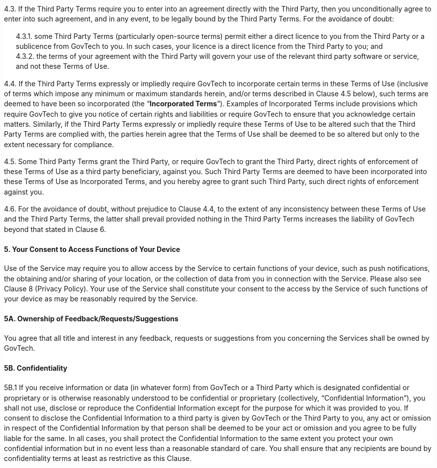 4.3.  If the Third Party Terms require you to enter into an agreement directly with the Third Party, then you unconditionally agree to enter into such agreement, and in any event, to be legally bound by the Third Party Terms. For the avoidance of doubt:

<ul style="list-style-type: none;">
  <li>4.3.1.  some Third Party Terms (particularly open-source terms) permit either a direct licence to you from the Third Party or a sublicence from GovTech to you. In such cases, your licence is a direct licence from the Third Party to you; and</li>
  <li>4.3.2. the terms of your agreement with the Third Party will govern your use of the relevant third party software or service, and not these Terms of Use.</li>
</ul>

4.4.  If the Third Party Terms expressly or impliedly require GovTech to incorporate certain terms in these Terms of Use (inclusive of terms which impose any minimum or maximum standards herein, and/or terms described in Clause 4.5 below), such terms are deemed to have been so incorporated (the “**Incorporated Terms**”). Examples of Incorporated Terms include provisions which require GovTech to give you notice of certain rights and liabilities or require GovTech to ensure that you acknowledge certain matters. Similarly, if the Third Party Terms expressly or impliedly require these Terms of Use to be altered such that the Third Party Terms are complied with, the parties herein agree that the Terms of Use shall be deemed to be so altered but only to the extent necessary for compliance.

4.5.  Some Third Party Terms grant the Third Party, or require GovTech to grant the Third Party, direct rights of enforcement of these Terms of Use as a third party beneficiary, against you. Such Third Party Terms are deemed to have been incorporated into these Terms of Use as Incorporated Terms, and you hereby agree to grant such Third Party, such direct rights of enforcement against you.

4.6.  For the avoidance of doubt, without prejudice to Clause 4.4, to the extent of any inconsistency between these Terms of Use and the Third Party Terms, the latter shall prevail provided nothing in the Third Party Terms increases the liability of GovTech beyond that stated in Clause 6. 

#### 5. Your Consent to Access Functions of Your Device

Use of the Service may require you to allow access by the Service to certain functions of your device, such as push notifications, the obtaining and/or sharing of your location, or the collection of data from you in connection with the Service. Please also see Clause 8 (Privacy Policy). Your use of the Service shall constitute your consent to the access by the Service of such functions of your device as may be reasonably required by the Service.

#### 5A. Ownership of Feedback/Requests/Suggestions

You agree that all title and interest in any feedback, requests or suggestions from you concerning the Services shall be owned by GovTech.

#### 5B. Confidentiality

5B.1  If you receive information or data (in whatever form) from GovTech or a Third Party which is designated confidential or proprietary or is otherwise reasonably understood to be confidential or proprietary (collectively, “Confidential Information”), you shall not use, disclose or reproduce the Confidential Information except for the purpose for which it was provided to you. If consent to disclose the Confidential Information to a third party is given by GovTech or the Third Party to you, any act or omission in respect of the Confidential Information by that person shall be deemed to be your act or omission and you agree to be fully liable for the same. In all cases, you shall protect the Confidential Information to the same extent you protect your own confidential information but in no event less than a reasonable standard of care. You shall ensure that any recipients are bound by confidentiality terms at least as restrictive as this Clause.
